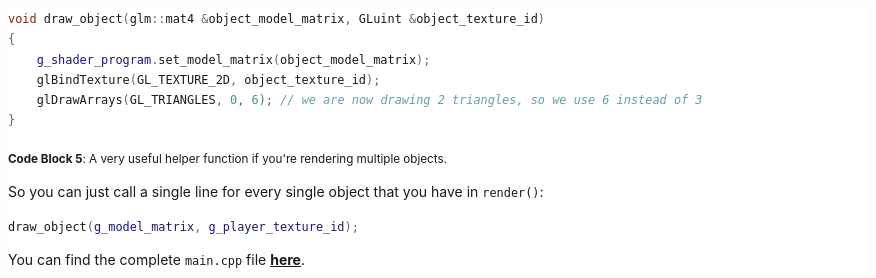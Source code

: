 ```c++
void draw_object(glm::mat4 &object_model_matrix, GLuint &object_texture_id)
{
    g_shader_program.set_model_matrix(object_model_matrix);
    glBindTexture(GL_TEXTURE_2D, object_texture_id);
    glDrawArrays(GL_TRIANGLES, 0, 6); // we are now drawing 2 triangles, so we use 6 instead of 3
}
```

<sub>**Code Block 5**: A very useful helper function if you're rendering multiple objects.</sub>

So you can just call a single line for every single object that you have in `render()`:

```c++
draw_object(g_model_matrix, g_player_texture_id);
```

You can find the complete `main.cpp` file [**here**](https://github.com/sebastianromerocruz/CS3113-material/blob/main/lectures/textures/SDLProject/main.cpp).
